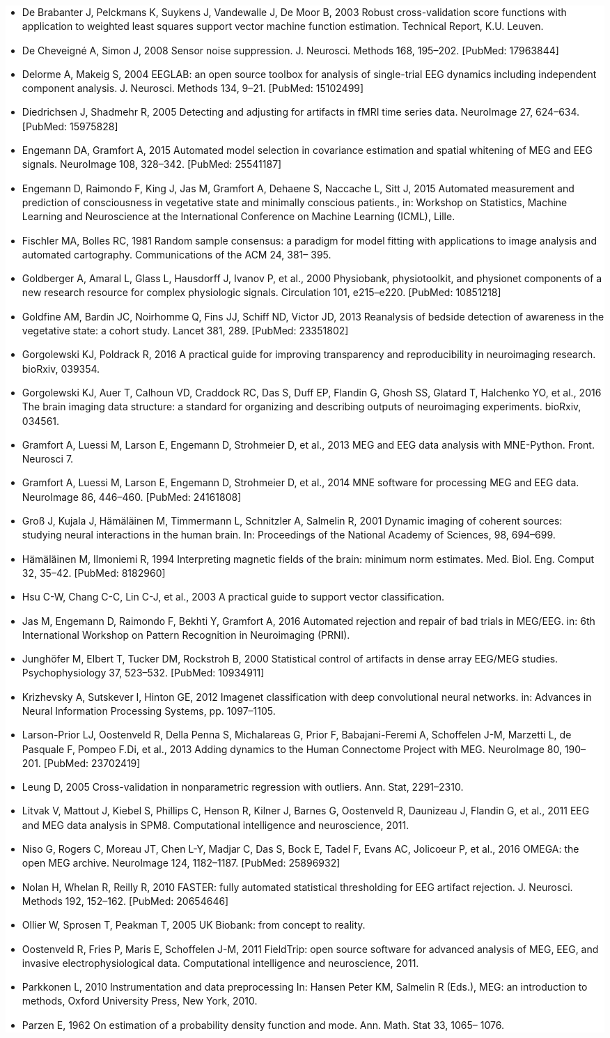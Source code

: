 - De Brabanter J, Pelckmans K, Suykens J, Vandewalle J, De Moor B, 2003 Robust cross-validation score functions with application to weighted least squares support vector machine function estimation. Technical Report, K.U. Leuven.
- De Cheveigné A, Simon J, 2008 Sensor noise suppression. J. Neurosci. Methods 168, 195–202. [PubMed: 17963844]
- Delorme A, Makeig S, 2004 EEGLAB: an open source toolbox for analysis of single-trial EEG dynamics including independent component analysis. J. Neurosci. Methods 134, 9–21. [PubMed: 15102499]
- Diedrichsen J, Shadmehr R, 2005 Detecting and adjusting for artifacts in fMRI time series data. NeuroImage 27, 624–634. [PubMed: 15975828]
- Engemann DA, Gramfort A, 2015 Automated model selection in covariance estimation and spatial whitening of MEG and EEG signals. NeuroImage 108, 328–342. [PubMed: 25541187]
- Engemann D, Raimondo F, King J, Jas M, Gramfort A, Dehaene S, Naccache L, Sitt J, 2015 Automated measurement and prediction of consciousness in vegetative state and minimally conscious patients., in: Workshop on Statistics, Machine Learning and Neuroscience at the International Conference on Machine Learning (ICML), Lille.
- Fischler MA, Bolles RC, 1981 Random sample consensus: a paradigm for model fitting with applications to image analysis and automated cartography. Communications of the ACM 24, 381– 395.
- Goldberger A, Amaral L, Glass L, Hausdorff J, Ivanov P, et al., 2000 Physiobank, physiotoolkit, and physionet components of a new research resource for complex physiologic signals. Circulation 101, e215–e220. [PubMed: 10851218]
- Goldfine AM, Bardin JC, Noirhomme Q, Fins JJ, Schiff ND, Victor JD, 2013 Reanalysis of bedside detection of awareness in the vegetative state: a cohort study. Lancet 381, 289. [PubMed: 23351802]
- Gorgolewski KJ, Poldrack R, 2016 A practical guide for improving transparency and reproducibility in neuroimaging research. bioRxiv, 039354.
- Gorgolewski KJ, Auer T, Calhoun VD, Craddock RC, Das S, Duff EP, Flandin G, Ghosh SS, Glatard T, Halchenko YO, et al., 2016 The brain imaging data structure: a standard for organizing and describing outputs of neuroimaging experiments. bioRxiv, 034561.
- Gramfort A, Luessi M, Larson E, Engemann D, Strohmeier D, et al., 2013 MEG and EEG data analysis with MNE-Python. Front. Neurosci 7.
- Gramfort A, Luessi M, Larson E, Engemann D, Strohmeier D, et al., 2014 MNE software for processing MEG and EEG data. NeuroImage 86, 446–460. [PubMed: 24161808]
- Groß J, Kujala J, Hämäläinen M, Timmermann L, Schnitzler A, Salmelin R, 2001 Dynamic imaging of coherent sources: studying neural interactions in the human brain. In: Proceedings of the National Academy of Sciences, 98, 694–699.
- Hämäläinen M, Ilmoniemi R, 1994 Interpreting magnetic fields of the brain: minimum norm estimates. Med. Biol. Eng. Comput 32, 35–42. [PubMed: 8182960]
- Hsu C-W, Chang C-C, Lin C-J, et al., 2003 A practical guide to support vector classification.

- Jas M, Engemann D, Raimondo F, Bekhti Y, Gramfort A, 2016 Automated rejection and repair of bad trials in MEG/EEG. in: 6th International Workshop on Pattern Recognition in Neuroimaging (PRNI).
- Junghöfer M, Elbert T, Tucker DM, Rockstroh B, 2000 Statistical control of artifacts in dense array EEG/MEG studies. Psychophysiology 37, 523–532. [PubMed: 10934911]
- Krizhevsky A, Sutskever I, Hinton GE, 2012 Imagenet classification with deep convolutional neural networks. in: Advances in Neural Information Processing Systems, pp. 1097–1105.
- Larson-Prior LJ, Oostenveld R, Della Penna S, Michalareas G, Prior F, Babajani-Feremi A, Schoffelen J-M, Marzetti L, de Pasquale F, Pompeo F.Di, et al., 2013 Adding dynamics to the Human Connectome Project with MEG. NeuroImage 80, 190–201. [PubMed: 23702419]
- Leung D, 2005 Cross-validation in nonparametric regression with outliers. Ann. Stat, 2291–2310.
- Litvak V, Mattout J, Kiebel S, Phillips C, Henson R, Kilner J, Barnes G, Oostenveld R, Daunizeau J, Flandin G, et al., 2011 EEG and MEG data analysis in SPM8. Computational intelligence and neuroscience, 2011.
- Niso G, Rogers C, Moreau JT, Chen L-Y, Madjar C, Das S, Bock E, Tadel F, Evans AC, Jolicoeur P, et al., 2016 OMEGA: the open MEG archive. NeuroImage 124, 1182–1187. [PubMed: 25896932]
- Nolan H, Whelan R, Reilly R, 2010 FASTER: fully automated statistical thresholding for EEG artifact rejection. J. Neurosci. Methods 192, 152–162. [PubMed: 20654646]
- Ollier W, Sprosen T, Peakman T, 2005 UK Biobank: from concept to reality.
- Oostenveld R, Fries P, Maris E, Schoffelen J-M, 2011 FieldTrip: open source software for advanced analysis of MEG, EEG, and invasive electrophysiological data. Computational intelligence and neuroscience, 2011.
- Parkkonen L, 2010 Instrumentation and data preprocessing In: Hansen Peter KM, Salmelin R (Eds.), MEG: an introduction to methods, Oxford University Press, New York, 2010.
- Parzen E, 1962 On estimation of a probability density function and mode. Ann. Math. Stat 33, 1065– 1076.